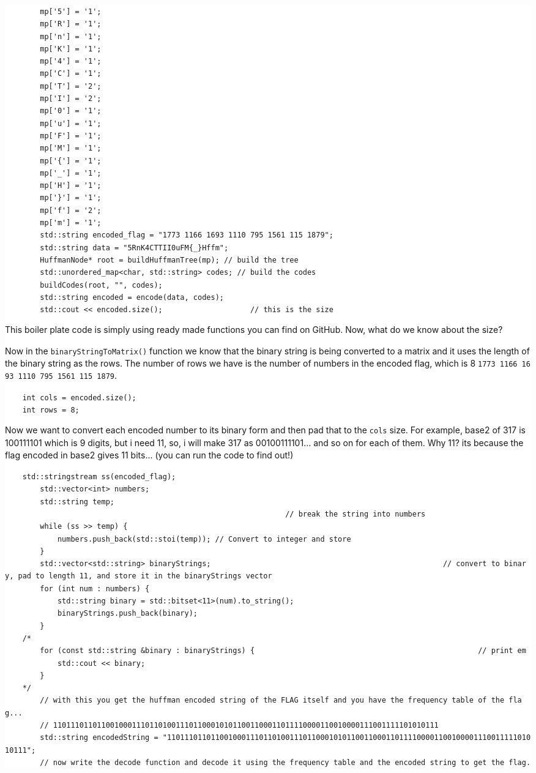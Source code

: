 			mp['5'] = '1';
			mp['R'] = '1';
			mp['n'] = '1';
			mp['K'] = '1';
			mp['4'] = '1';
			mp['C'] = '1';
			mp['T'] = '2';
			mp['I'] = '2';
			mp['0'] = '1';
			mp['u'] = '1';
			mp['F'] = '1';
			mp['M'] = '1';
			mp['{'] = '1';
			mp['_'] = '1';
			mp['H'] = '1';
			mp['}'] = '1';
			mp['f'] = '2';
			mp['m'] = '1';
			std::string encoded_flag = "1773 1166 1693 1110 795 1561 115 1879";
			std::string data = "5RnK4CTTII0uFM{_}Hffm";
			HuffmanNode* root = buildHuffmanTree(mp); // build the tree
			std::unordered_map<char, std::string> codes; // build the codes
			buildCodes(root, "", codes);
			std::string encoded = encode(data, codes);
			std::cout << encoded.size();                    // this is the size

This boiler plate code is simply using ready made functions you can find on GitHub. Now, what do we know about the size?

Now in the `binaryStringToMatrix()` function we know that the binary string is being converted to a matrix and it uses the length of the binary string as the rows. The number of rows we have is the number of numbers in the encoded flag, which is 8 `1773 1166 1693 1110 795 1561 115 1879`. 

		int cols = encoded.size();
		int rows = 8;

Now we want to convert each encoded number to its binary form and then pad that to the `cols` size. For example, base2 of 317 is 100111101 which is 9 digits, but i need 11, so, i will make 317 as 00100111101... and so on for each of them. Why 11? its because the flag encoded in base2 gives 11 bits... (you can run the code to find out!)

		std::stringstream ss(encoded_flag);
		    std::vector<int> numbers;
		    std::string temp;
		    														// break the string into numbers
		    while (ss >> temp) {
		        numbers.push_back(std::stoi(temp)); // Convert to integer and store
		    }
		    std::vector<std::string> binaryStrings;														// convert to binary, pad to length 11, and store it in the binaryStrings vector
		    for (int num : numbers) {
		        std::string binary = std::bitset<11>(num).to_string();
		        binaryStrings.push_back(binary);
		    }
		/*
		   	for (const std::string &binary : binaryStrings) {													// print em
		        std::cout << binary;
		    }
		*/
		    // with this you get the huffman encoded string of the FLAG itself and you have the frequency table of the flag...
		    // 1101110110110010001110110100111011000101011001100011011110000110010000111001111101010111
		    std::string encodedString = "1101110110110010001110110100111011000101011001100011011110000110010000111001111101010111";
		    // now write the decode function and decode it using the frequency table and the encoded string to get the flag.